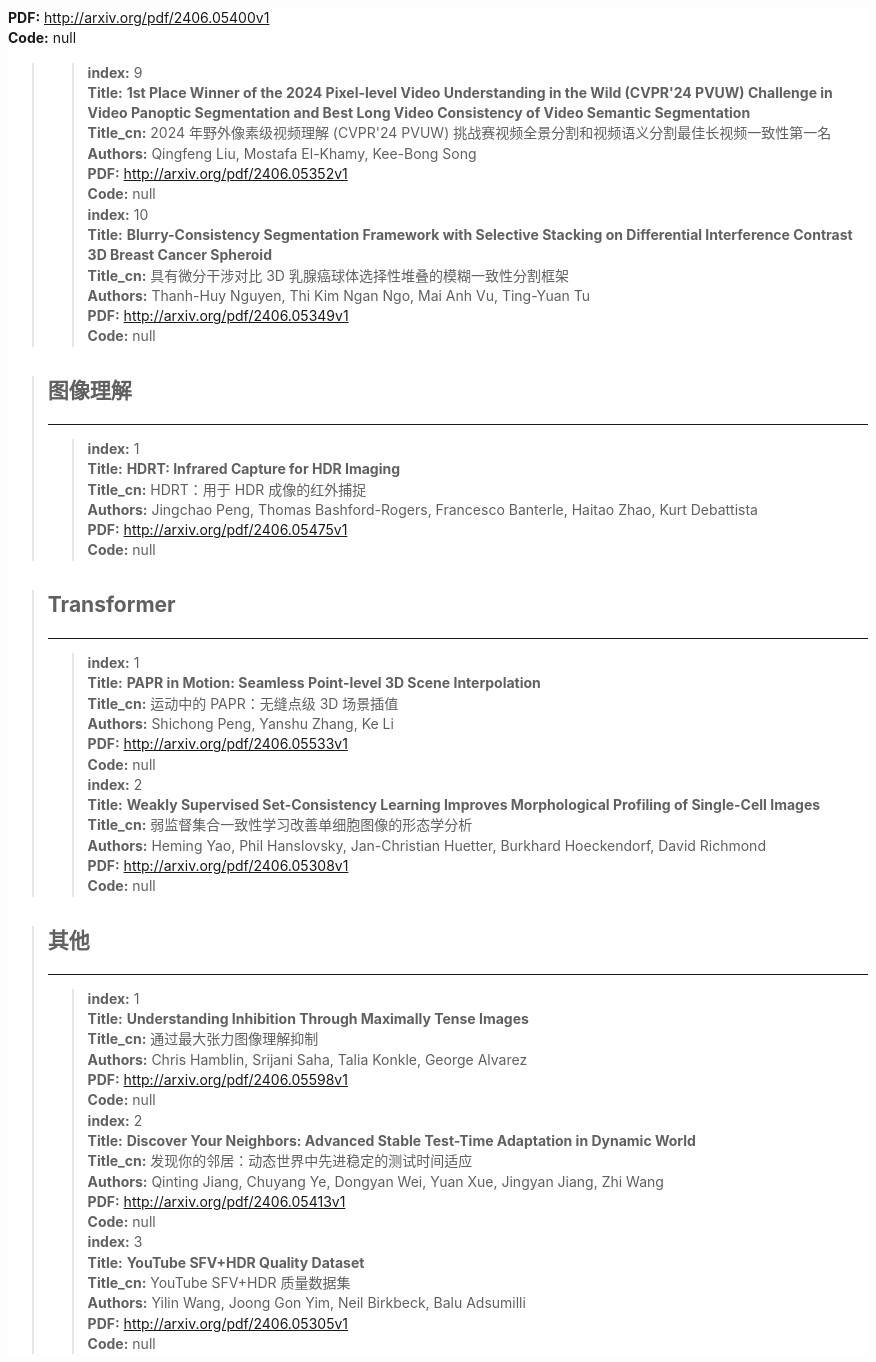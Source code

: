 **PDF:** <http://arxiv.org/pdf/2406.05400v1><br />
**Code:** null<br />
>>**index:** 9<br />
**Title:** **1st Place Winner of the 2024 Pixel-level Video Understanding in the Wild (CVPR'24 PVUW) Challenge in Video Panoptic Segmentation and Best Long Video Consistency of Video Semantic Segmentation**<br />
**Title_cn:** 2024 年野外像素级视频理解 (CVPR'24 PVUW) 挑战赛视频全景分割和视频语义分割最佳长视频一致性第一名<br />
**Authors:** Qingfeng Liu, Mostafa El-Khamy, Kee-Bong Song<br />
**PDF:** <http://arxiv.org/pdf/2406.05352v1><br />
**Code:** null<br />
>>**index:** 10<br />
**Title:** **Blurry-Consistency Segmentation Framework with Selective Stacking on Differential Interference Contrast 3D Breast Cancer Spheroid**<br />
**Title_cn:** 具有微分干涉对比 3D 乳腺癌球体选择性堆叠的模糊一致性分割框架<br />
**Authors:** Thanh-Huy Nguyen, Thi Kim Ngan Ngo, Mai Anh Vu, Ting-Yuan Tu<br />
**PDF:** <http://arxiv.org/pdf/2406.05349v1><br />
**Code:** null<br />

>## **图像理解**
>---
>>**index:** 1<br />
**Title:** **HDRT: Infrared Capture for HDR Imaging**<br />
**Title_cn:** HDRT：用于 HDR 成像的红外捕捉<br />
**Authors:** Jingchao Peng, Thomas Bashford-Rogers, Francesco Banterle, Haitao Zhao, Kurt Debattista<br />
**PDF:** <http://arxiv.org/pdf/2406.05475v1><br />
**Code:** null<br />

>## **Transformer**
>---
>>**index:** 1<br />
**Title:** **PAPR in Motion: Seamless Point-level 3D Scene Interpolation**<br />
**Title_cn:** 运动中的 PAPR：无缝点级 3D 场景插值<br />
**Authors:** Shichong Peng, Yanshu Zhang, Ke Li<br />
**PDF:** <http://arxiv.org/pdf/2406.05533v1><br />
**Code:** null<br />
>>**index:** 2<br />
**Title:** **Weakly Supervised Set-Consistency Learning Improves Morphological Profiling of Single-Cell Images**<br />
**Title_cn:** 弱监督集合一致性学习改善单细胞图像的形态学分析<br />
**Authors:** Heming Yao, Phil Hanslovsky, Jan-Christian Huetter, Burkhard Hoeckendorf, David Richmond<br />
**PDF:** <http://arxiv.org/pdf/2406.05308v1><br />
**Code:** null<br />

>## **其他**
>---
>>**index:** 1<br />
**Title:** **Understanding Inhibition Through Maximally Tense Images**<br />
**Title_cn:** 通过最大张力图像理解抑制<br />
**Authors:** Chris Hamblin, Srijani Saha, Talia Konkle, George Alvarez<br />
**PDF:** <http://arxiv.org/pdf/2406.05598v1><br />
**Code:** null<br />
>>**index:** 2<br />
**Title:** **Discover Your Neighbors: Advanced Stable Test-Time Adaptation in Dynamic World**<br />
**Title_cn:** 发现你的邻居：动态世界中先进稳定的测试时间适应<br />
**Authors:** Qinting Jiang, Chuyang Ye, Dongyan Wei, Yuan Xue, Jingyan Jiang, Zhi Wang<br />
**PDF:** <http://arxiv.org/pdf/2406.05413v1><br />
**Code:** null<br />
>>**index:** 3<br />
**Title:** **YouTube SFV+HDR Quality Dataset**<br />
**Title_cn:** YouTube SFV+HDR 质量数据集<br />
**Authors:** Yilin Wang, Joong Gon Yim, Neil Birkbeck, Balu Adsumilli<br />
**PDF:** <http://arxiv.org/pdf/2406.05305v1><br />
**Code:** null<br />
